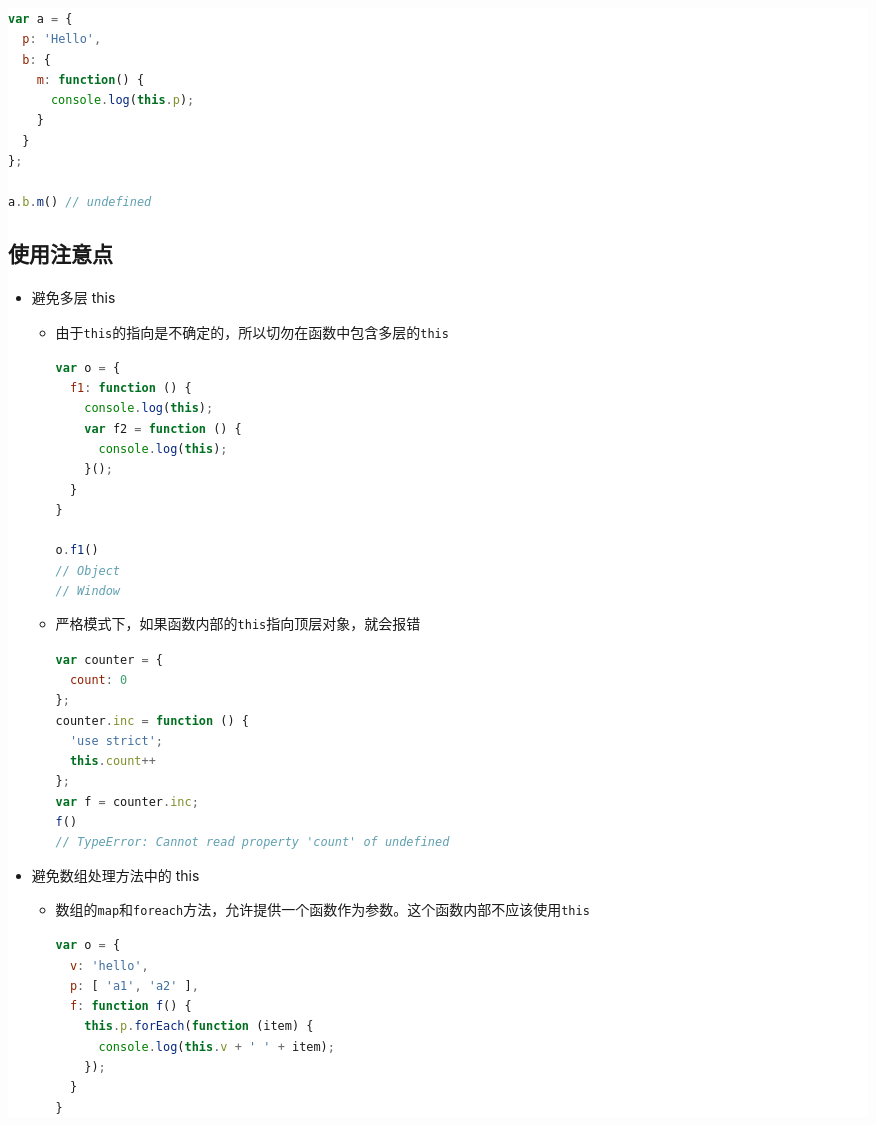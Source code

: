   ```js
  var a = {
    p: 'Hello',
    b: {
      m: function() {
        console.log(this.p);
      }
    }
  };
  
  a.b.m() // undefined
  ```

## 使用注意点

- 避免多层 this

  - 由于`this`的指向是不确定的，所以切勿在函数中包含多层的`this`

    ```js
    var o = {
      f1: function () {
        console.log(this);
        var f2 = function () {
          console.log(this);
        }();
      }
    }
    
    o.f1()
    // Object
    // Window
    ```

    

  - 严格模式下，如果函数内部的`this`指向顶层对象，就会报错

    ```js
    var counter = {
      count: 0
    };
    counter.inc = function () {
      'use strict';
      this.count++
    };
    var f = counter.inc;
    f()
    // TypeError: Cannot read property 'count' of undefined
    ```

- 避免数组处理方法中的 this

  - 数组的`map`和`foreach`方法，允许提供一个函数作为参数。这个函数内部不应该使用`this`

    ```js
    var o = {
      v: 'hello',
      p: [ 'a1', 'a2' ],
      f: function f() {
        this.p.forEach(function (item) {
          console.log(this.v + ' ' + item);
        });
      }
    }
    